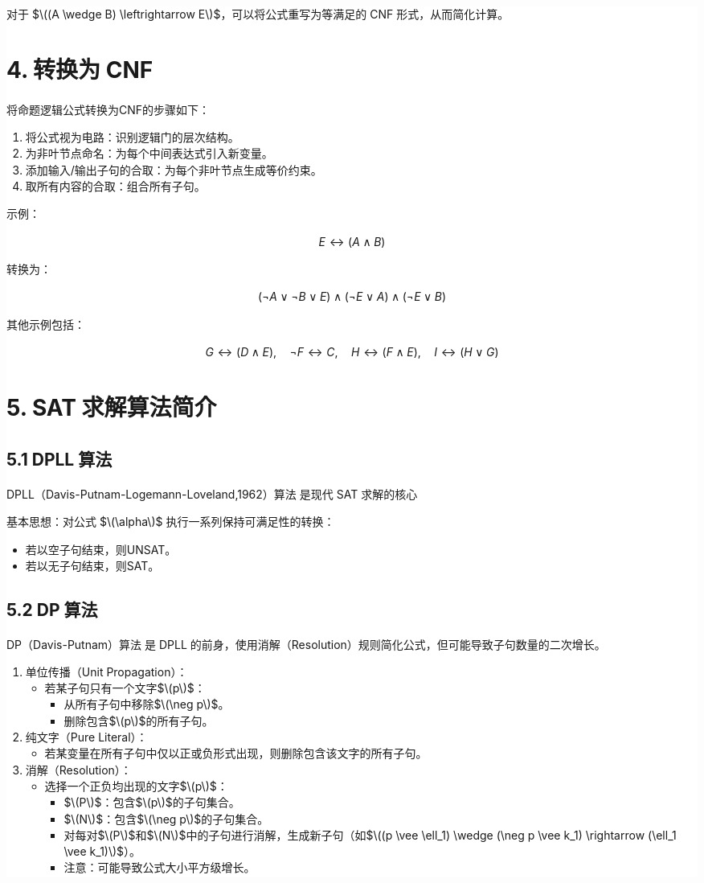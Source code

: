 
对于 $\((A \wedge B) \leftrightarrow E\)$，可以将公式重写为等满足的 CNF 形式，从而简化计算。

# 4. 转换为 CNF

将命题逻辑公式转换为CNF的步骤如下：

1. 将公式视为电路：识别逻辑门的层次结构。
2. 为非叶节点命名：为每个中间表达式引入新变量。
3. 添加输入/输出子句的合取：为每个非叶节点生成等价约束。
4. 取所有内容的合取：组合所有子句。

示例：

$$
E \leftrightarrow (A \wedge B)
$$

转换为：

$$
(\neg A \vee \neg B \vee E) \wedge (\neg E \vee A) \wedge (\neg E \vee B)
$$

其他示例包括：

$$
G \leftrightarrow (D \wedge E), \quad \neg F \leftrightarrow C, \quad H \leftrightarrow (F \wedge E), \quad I \leftrightarrow (H \vee G)
$$

# 5. SAT 求解算法简介

## 5.1 DPLL 算法

DPLL（Davis-Putnam-Logemann-Loveland,1962）算法 是现代 SAT 求解的核心

基本思想：对公式 $\(\alpha\)$ 执行一系列保持可满足性的转换：
- 若以空子句结束，则UNSAT。
- 若以无子句结束，则SAT。

## 5.2 DP 算法

DP（Davis-Putnam）算法 是 DPLL 的前身，使用消解（Resolution）规则简化公式，但可能导致子句数量的二次增长。

1. 单位传播（Unit Propagation）：
   - 若某子句只有一个文字$\(p\)$：
     - 从所有子句中移除$\(\neg p\)$。
     - 删除包含$\(p\)$的所有子句。
2. 纯文字（Pure Literal）：
   - 若某变量在所有子句中仅以正或负形式出现，则删除包含该文字的所有子句。
3. 消解（Resolution）：
   - 选择一个正负均出现的文字$\(p\)$：
     - $\(P\)$：包含$\(p\)$的子句集合。
     - $\(N\)$：包含$\(\neg p\)$的子句集合。
     - 对每对$\(P\)$和$\(N\)$中的子句进行消解，生成新子句（如$\((p \vee \ell_1) \wedge (\neg p \vee k_1) \rightarrow (\ell_1 \vee k_1)\)$）。
     - 注意：可能导致公式大小平方级增长。
